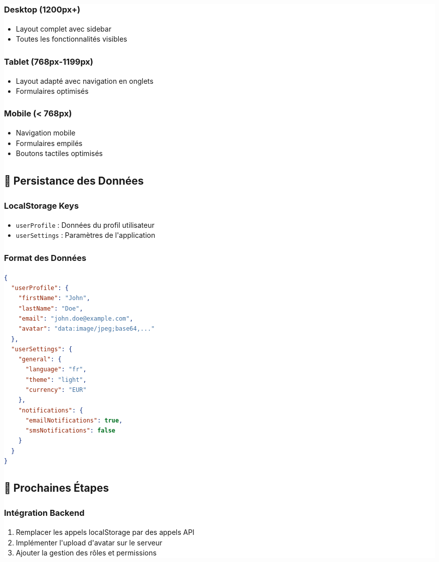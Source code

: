 ### **Desktop** (1200px+)
- Layout complet avec sidebar
- Toutes les fonctionnalités visibles

### **Tablet** (768px-1199px)
- Layout adapté avec navigation en onglets
- Formulaires optimisés

### **Mobile** (< 768px)
- Navigation mobile
- Formulaires empilés
- Boutons tactiles optimisés

## 💾 Persistance des Données

### **LocalStorage Keys**
- `userProfile` : Données du profil utilisateur
- `userSettings` : Paramètres de l'application

### **Format des Données**
```json
{
  "userProfile": {
    "firstName": "John",
    "lastName": "Doe",
    "email": "john.doe@example.com",
    "avatar": "data:image/jpeg;base64,..."
  },
  "userSettings": {
    "general": {
      "language": "fr",
      "theme": "light",
      "currency": "EUR"
    },
    "notifications": {
      "emailNotifications": true,
      "smsNotifications": false
    }
  }
}
```

## 🎯 Prochaines Étapes

### **Intégration Backend**
1. Remplacer les appels localStorage par des appels API
2. Implémenter l'upload d'avatar sur le serveur
3. Ajouter la gestion des rôles et permissions
